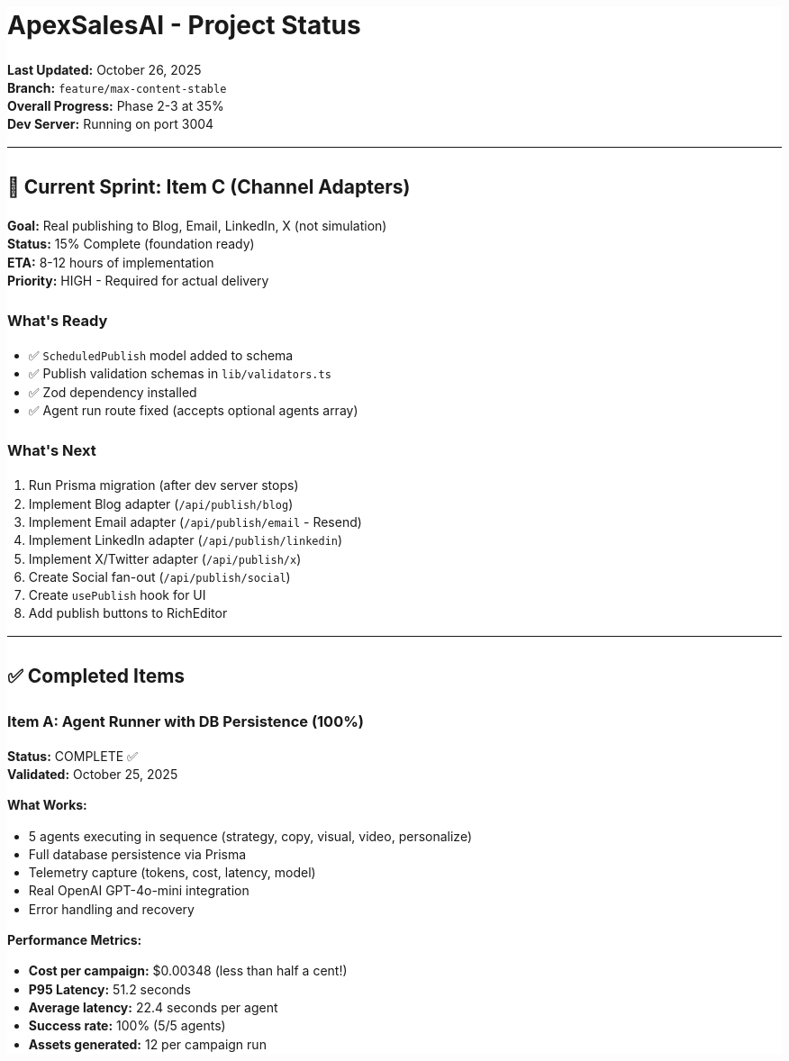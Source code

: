 # ApexSalesAI - Project Status

**Last Updated:** October 26, 2025  
**Branch:** `feature/max-content-stable`  
**Overall Progress:** Phase 2-3 at 35%  
**Dev Server:** Running on port 3004

---

## 🎯 Current Sprint: Item C (Channel Adapters)

**Goal:** Real publishing to Blog, Email, LinkedIn, X (not simulation)  
**Status:** 15% Complete (foundation ready)  
**ETA:** 8-12 hours of implementation  
**Priority:** HIGH - Required for actual delivery

### What's Ready
- ✅ `ScheduledPublish` model added to schema
- ✅ Publish validation schemas in `lib/validators.ts`
- ✅ Zod dependency installed
- ✅ Agent run route fixed (accepts optional agents array)

### What's Next
1. Run Prisma migration (after dev server stops)
2. Implement Blog adapter (`/api/publish/blog`)
3. Implement Email adapter (`/api/publish/email` - Resend)
4. Implement LinkedIn adapter (`/api/publish/linkedin`)
5. Implement X/Twitter adapter (`/api/publish/x`)
6. Create Social fan-out (`/api/publish/social`)
7. Create `usePublish` hook for UI
8. Add publish buttons to RichEditor

---

## ✅ Completed Items

### Item A: Agent Runner with DB Persistence (100%)
**Status:** COMPLETE ✅  
**Validated:** October 25, 2025

**What Works:**
- 5 agents executing in sequence (strategy, copy, visual, video, personalize)
- Full database persistence via Prisma
- Telemetry capture (tokens, cost, latency, model)
- Real OpenAI GPT-4o-mini integration
- Error handling and recovery

**Performance Metrics:**
- **Cost per campaign:** $0.00348 (less than half a cent!)
- **P95 Latency:** 51.2 seconds
- **Average latency:** 22.4 seconds per agent
- **Success rate:** 100% (5/5 agents)
- **Assets generated:** 12 per campaign run
